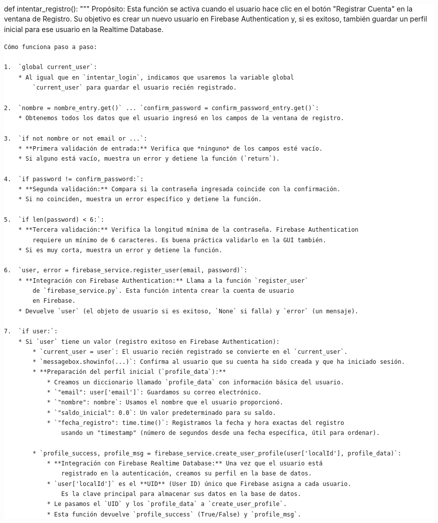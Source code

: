 
def intentar_registro():
    """
    Propósito:
        Esta función se activa cuando el usuario hace clic en el botón "Registrar Cuenta"
        en la ventana de Registro. Su objetivo es crear un nuevo usuario en Firebase
        Authentication y, si es exitoso, también guardar un perfil inicial para ese
        usuario en la Realtime Database.

    Cómo funciona paso a paso:

    1.  `global current_user`:
        * Al igual que en `intentar_login`, indicamos que usaremos la variable global
            `current_user` para guardar el usuario recién registrado.

    2.  `nombre = nombre_entry.get()` ... `confirm_password = confirm_password_entry.get()`:
        * Obtenemos todos los datos que el usuario ingresó en los campos de la ventana de registro.

    3.  `if not nombre or not email or ...`:
        * **Primera validación de entrada:** Verifica que *ninguno* de los campos esté vacío.
        * Si alguno está vacío, muestra un error y detiene la función (`return`).

    4.  `if password != confirm_password:`:
        * **Segunda validación:** Compara si la contraseña ingresada coincide con la confirmación.
        * Si no coinciden, muestra un error específico y detiene la función.

    5.  `if len(password) < 6:`:
        * **Tercera validación:** Verifica la longitud mínima de la contraseña. Firebase Authentication
            requiere un mínimo de 6 caracteres. Es buena práctica validarlo en la GUI también.
        * Si es muy corta, muestra un error y detiene la función.

    6.  `user, error = firebase_service.register_user(email, password)`:
        * **Integración con Firebase Authentication:** Llama a la función `register_user`
            de `firebase_service.py`. Esta función intenta crear la cuenta de usuario
            en Firebase.
        * Devuelve `user` (el objeto de usuario si es exitoso, `None` si falla) y `error` (un mensaje).

    7.  `if user:`:
        * Si `user` tiene un valor (registro exitoso en Firebase Authentication):
            * `current_user = user`: El usuario recién registrado se convierte en el `current_user`.
            * `messagebox.showinfo(...)`: Confirma al usuario que su cuenta ha sido creada y que ha iniciado sesión.
            * **Preparación del perfil inicial (`profile_data`):**
                * Creamos un diccionario llamado `profile_data` con información básica del usuario.
                * `"email": user['email']`: Guardamos su correo electrónico.
                * `"nombre": nombre`: Usamos el nombre que el usuario proporcionó.
                * `"saldo_inicial": 0.0`: Un valor predeterminado para su saldo.
                * `"fecha_registro": time.time()`: Registramos la fecha y hora exactas del registro
                    usando un "timestamp" (número de segundos desde una fecha específica, útil para ordenar).

            * `profile_success, profile_msg = firebase_service.create_user_profile(user['localId'], profile_data)`:
                * **Integración con Firebase Realtime Database:** Una vez que el usuario está
                    registrado en la autenticación, creamos su perfil en la base de datos.
                * `user['localId']` es el **UID** (User ID) único que Firebase asigna a cada usuario.
                    Es la clave principal para almacenar sus datos en la base de datos.
                * Le pasamos el `UID` y los `profile_data` a `create_user_profile`.
                * Esta función devuelve `profile_success` (True/False) y `profile_msg`.
